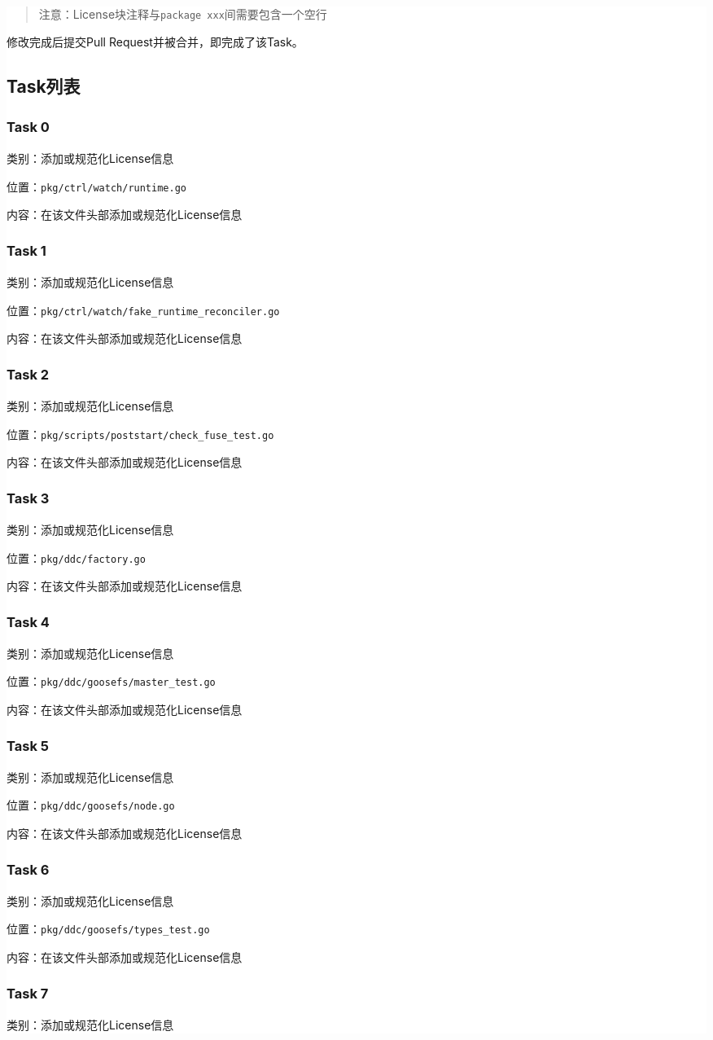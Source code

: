 > 注意：License块注释与`package xxx`间需要包含一个空行

修改完成后提交Pull Request并被合并，即完成了该Task。

## Task列表

### Task 0
类别：添加或规范化License信息

位置：`pkg/ctrl/watch/runtime.go`

内容：在该文件头部添加或规范化License信息

### Task 1
类别：添加或规范化License信息

位置：`pkg/ctrl/watch/fake_runtime_reconciler.go`

内容：在该文件头部添加或规范化License信息

### Task 2
类别：添加或规范化License信息

位置：`pkg/scripts/poststart/check_fuse_test.go`

内容：在该文件头部添加或规范化License信息

### Task 3
类别：添加或规范化License信息

位置：`pkg/ddc/factory.go`

内容：在该文件头部添加或规范化License信息

### Task 4
类别：添加或规范化License信息

位置：`pkg/ddc/goosefs/master_test.go`

内容：在该文件头部添加或规范化License信息

### Task 5
类别：添加或规范化License信息

位置：`pkg/ddc/goosefs/node.go`

内容：在该文件头部添加或规范化License信息

### Task 6
类别：添加或规范化License信息

位置：`pkg/ddc/goosefs/types_test.go`

内容：在该文件头部添加或规范化License信息

### Task 7
类别：添加或规范化License信息
